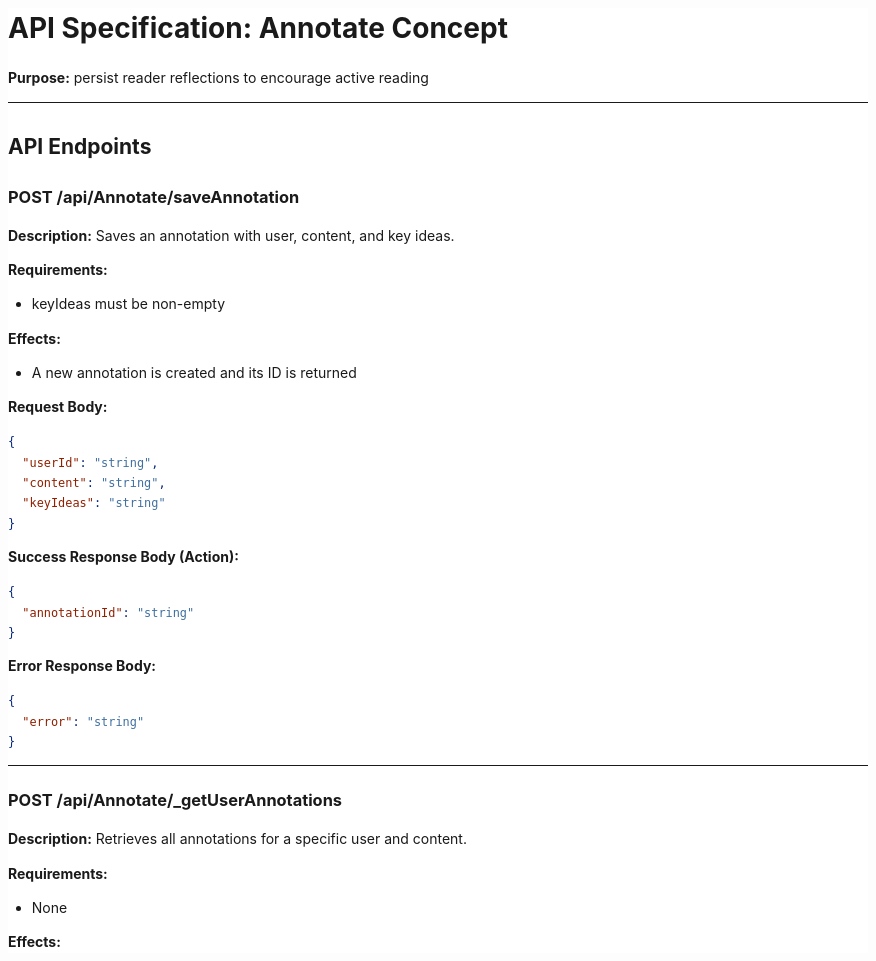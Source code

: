 # API Specification: Annotate Concept

**Purpose:** persist reader reflections to encourage active reading

---

## API Endpoints

### POST /api/Annotate/saveAnnotation

**Description:** Saves an annotation with user, content, and key ideas.

**Requirements:**

- keyIdeas must be non-empty

**Effects:**

- A new annotation is created and its ID is returned

**Request Body:**

```json
{
  "userId": "string",
  "content": "string",
  "keyIdeas": "string"
}
```

**Success Response Body (Action):**

```json
{
  "annotationId": "string"
}
```

**Error Response Body:**

```json
{
  "error": "string"
}
```

---

### POST /api/Annotate/\_getUserAnnotations

**Description:** Retrieves all annotations for a specific user and content.

**Requirements:**

- None

**Effects:**
